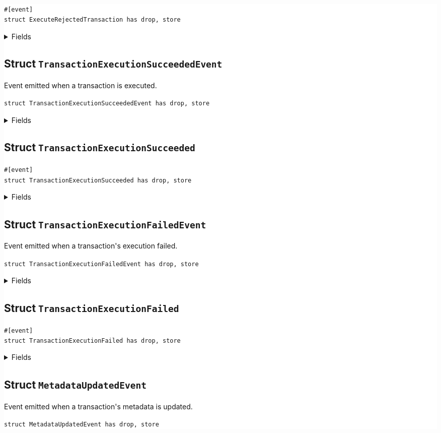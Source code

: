 <pre><code>&#35;[event]<br/>struct ExecuteRejectedTransaction has drop, store<br/></code></pre>



<details><summary>Fields</summary></details>

<a id="0x1_multisig_account_TransactionExecutionSucceededEvent"></a>

## Struct `TransactionExecutionSucceededEvent`

Event emitted when a transaction is executed.


<pre><code>struct TransactionExecutionSucceededEvent has drop, store<br/></code></pre>



<details><summary>Fields</summary></details>

<a id="0x1_multisig_account_TransactionExecutionSucceeded"></a>

## Struct `TransactionExecutionSucceeded`



<pre><code>&#35;[event]<br/>struct TransactionExecutionSucceeded has drop, store<br/></code></pre>



<details><summary>Fields</summary></details>

<a id="0x1_multisig_account_TransactionExecutionFailedEvent"></a>

## Struct `TransactionExecutionFailedEvent`

Event emitted when a transaction&apos;s execution failed.


<pre><code>struct TransactionExecutionFailedEvent has drop, store<br/></code></pre>



<details><summary>Fields</summary></details>

<a id="0x1_multisig_account_TransactionExecutionFailed"></a>

## Struct `TransactionExecutionFailed`



<pre><code>&#35;[event]<br/>struct TransactionExecutionFailed has drop, store<br/></code></pre>



<details><summary>Fields</summary></details>

<a id="0x1_multisig_account_MetadataUpdatedEvent"></a>

## Struct `MetadataUpdatedEvent`

Event emitted when a transaction&apos;s metadata is updated.


<pre><code>struct MetadataUpdatedEvent has drop, store<br/></code></pre>
